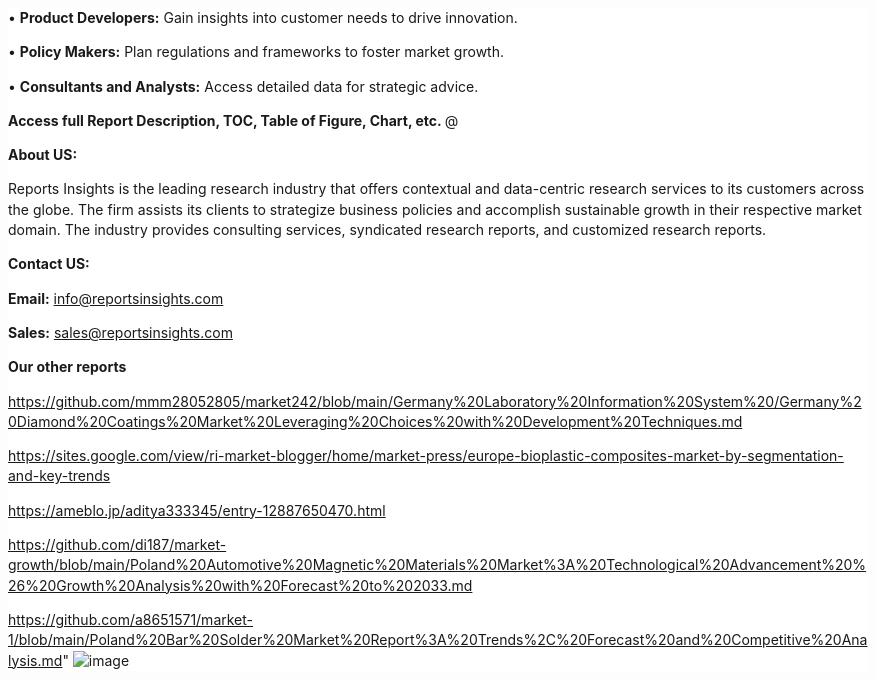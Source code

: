 • <strong>Product Developers:</strong> Gain insights into customer needs to drive innovation.

• <strong>Policy Makers:</strong> Plan regulations and frameworks to foster market growth.

• <strong>Consultants and Analysts:</strong> Access detailed data for strategic advice.
</ul>
<strong>Access full Report Description, TOC, Table of Figure, Chart, etc. </strong>@  <a href= style=color:#0000ff;></a></font>

<strong><strong>About US</strong>:</strong>

Reports Insights is the leading research industry that offers contextual and data-centric research services to its customers across the globe. The firm assists its clients to strategize business policies and accomplish sustainable growth in their respective market domain. The industry provides consulting services, syndicated research reports, and customized research reports.

<strong>Contact US:</strong>

<p class=""""><b>Email:</b> <a href=mailto:info@reportsinsights.com>info@reportsinsights.com</a></p>
<p class=""""><b>Sales:</b> <a href=mailto:sales@reportsinsights.com>sales@reportsinsights.com</a></p>

<strong>Our other reports</strong>

<a href=https://github.com/mmm28052805/market242/blob/main/Germany%20Laboratory%20Information%20System%20/Germany%20Diamond%20Coatings%20Market%20Leveraging%20Choices%20with%20Development%20Techniques.md>https://github.com/mmm28052805/market242/blob/main/Germany%20Laboratory%20Information%20System%20/Germany%20Diamond%20Coatings%20Market%20Leveraging%20Choices%20with%20Development%20Techniques.md</a>

<a href=https://sites.google.com/view/ri-market-blogger/home/market-press/europe-bioplastic-composites-market-by-segmentation-and-key-trends>https://sites.google.com/view/ri-market-blogger/home/market-press/europe-bioplastic-composites-market-by-segmentation-and-key-trends</a>

<a href=https://ameblo.jp/aditya333345/entry-12887650470.html>https://ameblo.jp/aditya333345/entry-12887650470.html</a>

<a href=https://github.com/di187/market-growth/blob/main/Poland%20Automotive%20Magnetic%20Materials%20Market%3A%20Technological%20Advancement%20%26%20Growth%20Analysis%20with%20Forecast%20to%202033.md>https://github.com/di187/market-growth/blob/main/Poland%20Automotive%20Magnetic%20Materials%20Market%3A%20Technological%20Advancement%20%26%20Growth%20Analysis%20with%20Forecast%20to%202033.md</a>

<a href=https://github.com/a8651571/market-1/blob/main/Poland%20Bar%20Solder%20Market%20Report%3A%20Trends%2C%20Forecast%20and%20Competitive%20Analysis.md>https://github.com/a8651571/market-1/blob/main/Poland%20Bar%20Solder%20Market%20Report%3A%20Trends%2C%20Forecast%20and%20Competitive%20Analysis.md</a>"
![image](https://github.com/user-attachments/assets/ce241876-172f-4042-a2e0-33d026eb30b3)
